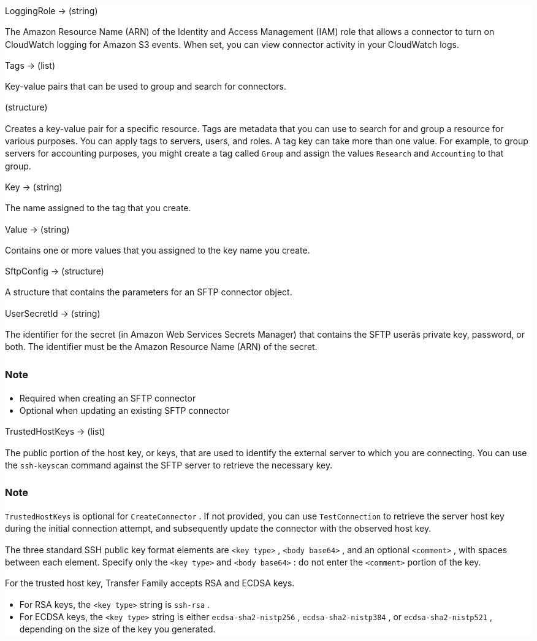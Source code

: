 LoggingRole -> (string)

The Amazon Resource Name (ARN) of the Identity and Access Management (IAM) role that allows a connector to turn on CloudWatch logging for Amazon S3 events. When set, you can view connector activity in your CloudWatch logs.

Tags -> (list)

Key-value pairs that can be used to group and search for connectors.

(structure)

Creates a key-value pair for a specific resource. Tags are metadata that you can use to search for and group a resource for various purposes. You can apply tags to servers, users, and roles. A tag key can take more than one value. For example, to group servers for accounting purposes, you might create a tag called `Group` and assign the values `Research` and `Accounting` to that group.

Key -> (string)

The name assigned to the tag that you create.

Value -> (string)

Contains one or more values that you assigned to the key name you create.

SftpConfig -> (structure)

A structure that contains the parameters for an SFTP connector object.

UserSecretId -> (string)

The identifier for the secret (in Amazon Web Services Secrets Manager) that contains the SFTP userâs private key, password, or both. The identifier must be the Amazon Resource Name (ARN) of the secret.

### Note

- Required when creating an SFTP connector
- Optional when updating an existing SFTP connector

TrustedHostKeys -> (list)

The public portion of the host key, or keys, that are used to identify the external server to which you are connecting. You can use the `ssh-keyscan` command against the SFTP server to retrieve the necessary key.

### Note

`TrustedHostKeys` is optional for `CreateConnector` . If not provided, you can use `TestConnection` to retrieve the server host key during the initial connection attempt, and subsequently update the connector with the observed host key.

The three standard SSH public key format elements are `<key type>` , `<body base64>` , and an optional `<comment>` , with spaces between each element. Specify only the `<key type>` and `<body base64>` : do not enter the `<comment>` portion of the key.

For the trusted host key, Transfer Family accepts RSA and ECDSA keys.

- For RSA keys, the `<key type>` string is `ssh-rsa` .
- For ECDSA keys, the `<key type>` string is either `ecdsa-sha2-nistp256` , `ecdsa-sha2-nistp384` , or `ecdsa-sha2-nistp521` , depending on the size of the key you generated.
